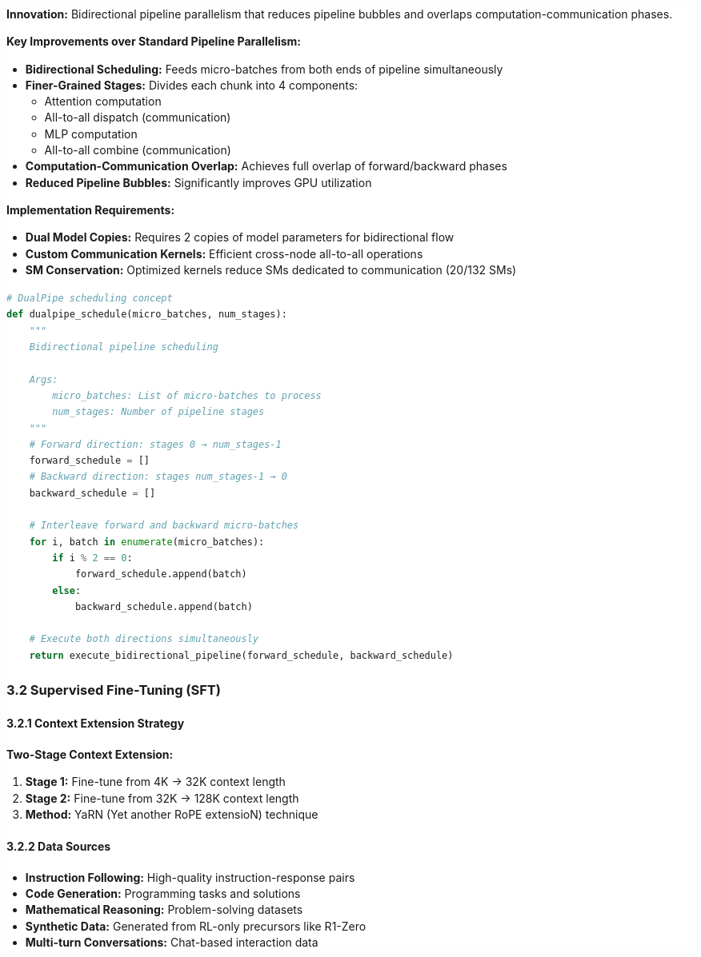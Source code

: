 **Innovation:** Bidirectional pipeline parallelism that reduces pipeline bubbles and overlaps computation-communication phases.

**Key Improvements over Standard Pipeline Parallelism:**
- **Bidirectional Scheduling:** Feeds micro-batches from both ends of pipeline simultaneously
- **Finer-Grained Stages:** Divides each chunk into 4 components:
  - Attention computation
  - All-to-all dispatch (communication)
  - MLP computation
  - All-to-all combine (communication)
- **Computation-Communication Overlap:** Achieves full overlap of forward/backward phases
- **Reduced Pipeline Bubbles:** Significantly improves GPU utilization

**Implementation Requirements:**
- **Dual Model Copies:** Requires 2 copies of model parameters for bidirectional flow
- **Custom Communication Kernels:** Efficient cross-node all-to-all operations
- **SM Conservation:** Optimized kernels reduce SMs dedicated to communication (20/132 SMs)

```python
# DualPipe scheduling concept
def dualpipe_schedule(micro_batches, num_stages):
    """
    Bidirectional pipeline scheduling

    Args:
        micro_batches: List of micro-batches to process
        num_stages: Number of pipeline stages
    """
    # Forward direction: stages 0 → num_stages-1
    forward_schedule = []
    # Backward direction: stages num_stages-1 → 0
    backward_schedule = []

    # Interleave forward and backward micro-batches
    for i, batch in enumerate(micro_batches):
        if i % 2 == 0:
            forward_schedule.append(batch)
        else:
            backward_schedule.append(batch)

    # Execute both directions simultaneously
    return execute_bidirectional_pipeline(forward_schedule, backward_schedule)
```

### 3.2 Supervised Fine-Tuning (SFT)

#### 3.2.1 Context Extension Strategy
**Two-Stage Context Extension:**
1. **Stage 1:** Fine-tune from 4K → 32K context length
2. **Stage 2:** Fine-tune from 32K → 128K context length
3. **Method:** YaRN (Yet another RoPE extensioN) technique

#### 3.2.2 Data Sources
- **Instruction Following:** High-quality instruction-response pairs
- **Code Generation:** Programming tasks and solutions
- **Mathematical Reasoning:** Problem-solving datasets
- **Synthetic Data:** Generated from RL-only precursors like R1-Zero
- **Multi-turn Conversations:** Chat-based interaction data
